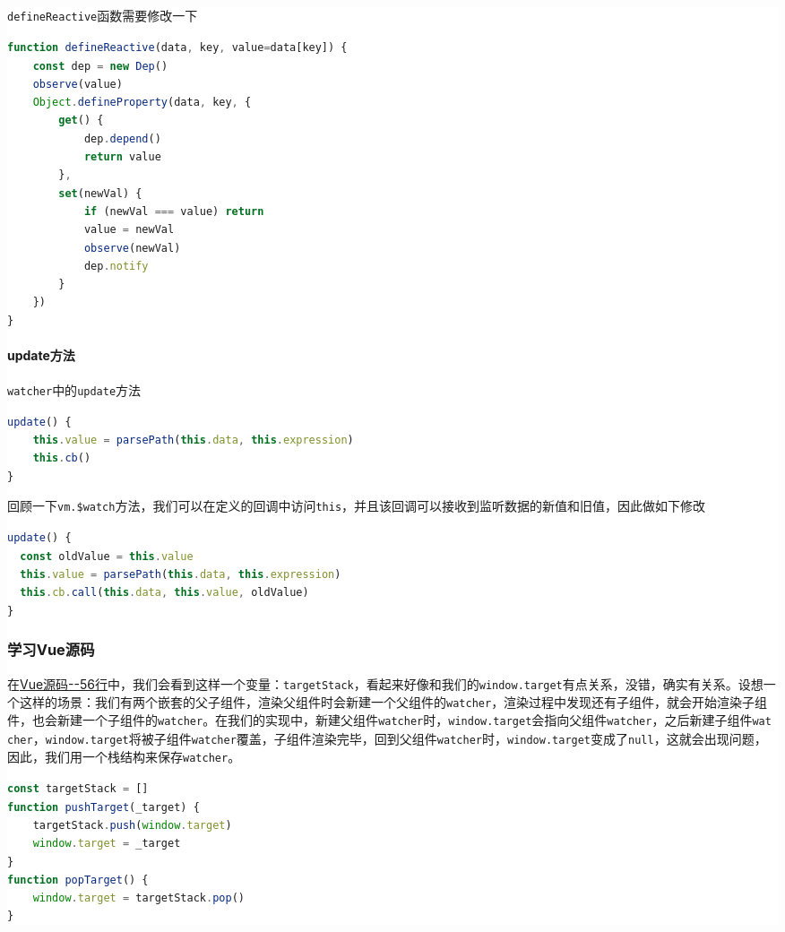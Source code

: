 `defineReactive`函数需要修改一下

~~~js
function defineReactive(data, key, value=data[key]) {
    const dep = new Dep()
    observe(value)
    Object.defineProperty(data, key, {
        get() {
            dep.depend()
            return value
        },
        set(newVal) {
            if (newVal === value) return
            value = newVal
            observe(newVal)
            dep.notify
        }
    })
}
~~~

#### update方法

`watcher`中的`update`方法

~~~js
update() {
    this.value = parsePath(this.data, this.expression)
    this.cb()
}

~~~

回顾一下`vm.$watch`方法，我们可以在定义的回调中访问`this`，并且该回调可以接收到监听数据的新值和旧值，因此做如下修改

```js
update() {
  const oldValue = this.value
  this.value = parsePath(this.data, this.expression)
  this.cb.call(this.data, this.value, oldValue)
}
```

### 学习Vue源码

在[Vue源码--56行](https://link.juejin.cn?target=https%3A%2F%2Fgithub.com%2Fvuejs%2Fvue%2Fblob%2Fdev%2Fsrc%2Fcore%2Fobserver%2Fdep.js)中，我们会看到这样一个变量：`targetStack`，看起来好像和我们的`window.target`有点关系，没错，确实有关系。设想一个这样的场景：我们有两个嵌套的父子组件，渲染父组件时会新建一个父组件的`watcher`，渲染过程中发现还有子组件，就会开始渲染子组件，也会新建一个子组件的`watcher`。在我们的实现中，新建父组件`watcher`时，`window.target`会指向父组件`watcher`，之后新建子组件`watcher`，`window.target`将被子组件`watcher`覆盖，子组件渲染完毕，回到父组件`watcher`时，`window.target`变成了`null`，这就会出现问题，因此，我们用一个栈结构来保存`watcher`。

~~~js
const targetStack = []
function pushTarget(_target) {
    targetStack.push(window.target)
    window.target = _target
}
function popTarget() {
    window.target = targetStack.pop()
}
~~~
